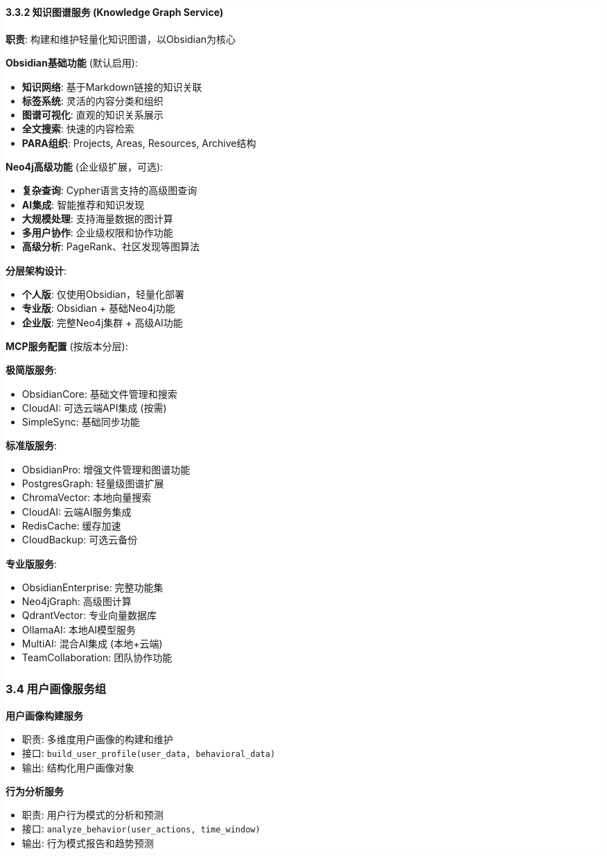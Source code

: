 #### 3.3.2 知识图谱服务 (Knowledge Graph Service)
**职责**: 构建和维护轻量化知识图谱，以Obsidian为核心

**Obsidian基础功能** (默认启用):
- **知识网络**: 基于Markdown链接的知识关联
- **标签系统**: 灵活的内容分类和组织
- **图谱可视化**: 直观的知识关系展示
- **全文搜索**: 快速的内容检索
- **PARA组织**: Projects, Areas, Resources, Archive结构

**Neo4j高级功能** (企业级扩展，可选):
- **复杂查询**: Cypher语言支持的高级图查询
- **AI集成**: 智能推荐和知识发现
- **大规模处理**: 支持海量数据的图计算
- **多用户协作**: 企业级权限和协作功能
- **高级分析**: PageRank、社区发现等图算法

**分层架构设计**:
- **个人版**: 仅使用Obsidian，轻量化部署
- **专业版**: Obsidian + 基础Neo4j功能
- **企业版**: 完整Neo4j集群 + 高级AI功能

**MCP服务配置** (按版本分层):

**极简版服务**:
- ObsidianCore: 基础文件管理和搜索
- CloudAI: 可选云端API集成 (按需)
- SimpleSync: 基础同步功能

**标准版服务**:
- ObsidianPro: 增强文件管理和图谱功能
- PostgresGraph: 轻量级图谱扩展
- ChromaVector: 本地向量搜索
- CloudAI: 云端AI服务集成
- RedisCache: 缓存加速
- CloudBackup: 可选云备份

**专业版服务**:
- ObsidianEnterprise: 完整功能集
- Neo4jGraph: 高级图计算
- QdrantVector: 专业向量数据库
- OllamaAI: 本地AI模型服务
- MultiAI: 混合AI集成 (本地+云端)
- TeamCollaboration: 团队协作功能


### 3.4 用户画像服务组

**用户画像构建服务**
- 职责: 多维度用户画像的构建和维护
- 接口: `build_user_profile(user_data, behavioral_data)`
- 输出: 结构化用户画像对象

**行为分析服务**
- 职责: 用户行为模式的分析和预测
- 接口: `analyze_behavior(user_actions, time_window)`
- 输出: 行为模式报告和趋势预测
